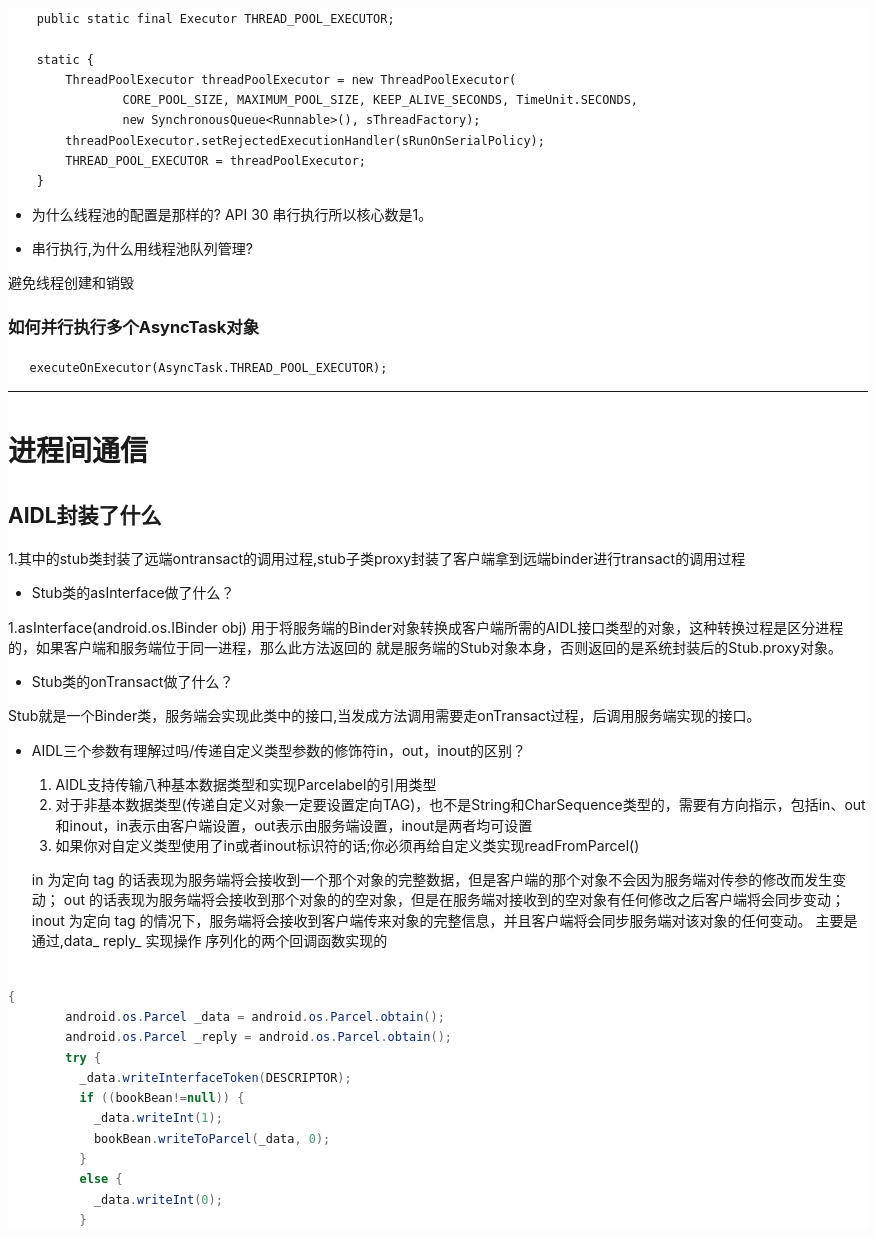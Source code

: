 ```
    public static final Executor THREAD_POOL_EXECUTOR;

    static {
        ThreadPoolExecutor threadPoolExecutor = new ThreadPoolExecutor(
                CORE_POOL_SIZE, MAXIMUM_POOL_SIZE, KEEP_ALIVE_SECONDS, TimeUnit.SECONDS,
                new SynchronousQueue<Runnable>(), sThreadFactory);
        threadPoolExecutor.setRejectedExecutionHandler(sRunOnSerialPolicy);
        THREAD_POOL_EXECUTOR = threadPoolExecutor;
    }
```

- 为什么线程池的配置是那样的?
API 30 
串行执行所以核心数是1。

- 串行执行,为什么用线程池队列管理?

避免线程创建和销毁

### 如何并行执行多个AsyncTask对象

```
   executeOnExecutor(AsyncTask.THREAD_POOL_EXECUTOR);
```

----

# 进程间通信

## AIDL封装了什么

1.其中的stub类封装了远端ontransact的调用过程,stub子类proxy封装了客户端拿到远端binder进行transact的调用过程

- Stub类的asInterface做了什么？

1.asInterface(android.os.IBinder obj) 用于将服务端的Binder对象转换成客户端所需的AIDL接口类型的对象，这种转换过程是区分进程的，如果客户端和服务端位于同一进程，那么此方法返回的 就是服务端的Stub对象本身，否则返回的是系统封装后的Stub.proxy对象。

- Stub类的onTransact做了什么？

Stub就是一个Binder类，服务端会实现此类中的接口,当发成方法调用需要走onTransact过程，后调用服务端实现的接口。

- AIDL三个参数有理解过吗/传递自定义类型参数的修饰符in，out，inout的区别？

    1. AIDL支持传输八种基本数据类型和实现Parcelabel的引用类型
    2. 对于非基本数据类型(传递自定义对象一定要设置定向TAG)，也不是String和CharSequence类型的，需要有方向指示，包括in、out和inout，in表示由客户端设置，out表示由服务端设置，inout是两者均可设置
    3. 如果你对自定义类型使用了in或者inout标识符的话;你必须再给自定义类实现readFromParcel()

  in 为定向 tag 的话表现为服务端将会接收到一个那个对象的完整数据，但是客户端的那个对象不会因为服务端对传参的修改而发生变动；
  out 的话表现为服务端将会接收到那个对象的的空对象，但是在服务端对接收到的空对象有任何修改之后客户端将会同步变动；
  inout 为定向 tag 的情况下，服务端将会接收到客户端传来对象的完整信息，并且客户端将会同步服务端对该对象的任何变动。
  主要是通过,data_ reply_ 实现操作 序列化的两个回调函数实现的

```java 

{
        android.os.Parcel _data = android.os.Parcel.obtain();
        android.os.Parcel _reply = android.os.Parcel.obtain();
        try {
          _data.writeInterfaceToken(DESCRIPTOR);
          if ((bookBean!=null)) {
            _data.writeInt(1);
            bookBean.writeToParcel(_data, 0);
          }
          else {
            _data.writeInt(0);
          }
```